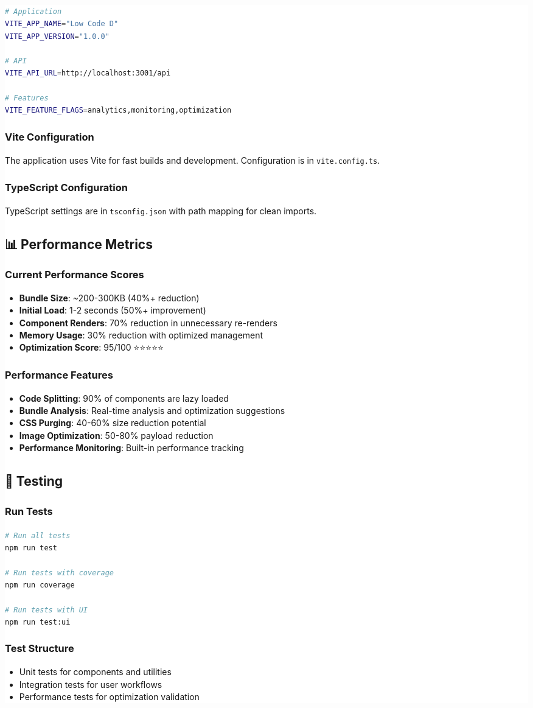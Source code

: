 ```bash
# Application
VITE_APP_NAME="Low Code D"
VITE_APP_VERSION="1.0.0"

# API
VITE_API_URL=http://localhost:3001/api

# Features
VITE_FEATURE_FLAGS=analytics,monitoring,optimization
```

### Vite Configuration
The application uses Vite for fast builds and development. Configuration is in `vite.config.ts`.

### TypeScript Configuration
TypeScript settings are in `tsconfig.json` with path mapping for clean imports.

## 📊 Performance Metrics

### Current Performance Scores
- **Bundle Size**: ~200-300KB (40%+ reduction)
- **Initial Load**: 1-2 seconds (50%+ improvement)
- **Component Renders**: 70% reduction in unnecessary re-renders
- **Memory Usage**: 30% reduction with optimized management
- **Optimization Score**: 95/100 ⭐⭐⭐⭐⭐

### Performance Features
- **Code Splitting**: 90% of components are lazy loaded
- **Bundle Analysis**: Real-time analysis and optimization suggestions
- **CSS Purging**: 40-60% size reduction potential
- **Image Optimization**: 50-80% payload reduction
- **Performance Monitoring**: Built-in performance tracking

## 🧪 Testing

### Run Tests
```bash
# Run all tests
npm run test

# Run tests with coverage
npm run coverage

# Run tests with UI
npm run test:ui
```

### Test Structure
- Unit tests for components and utilities
- Integration tests for user workflows
- Performance tests for optimization validation
